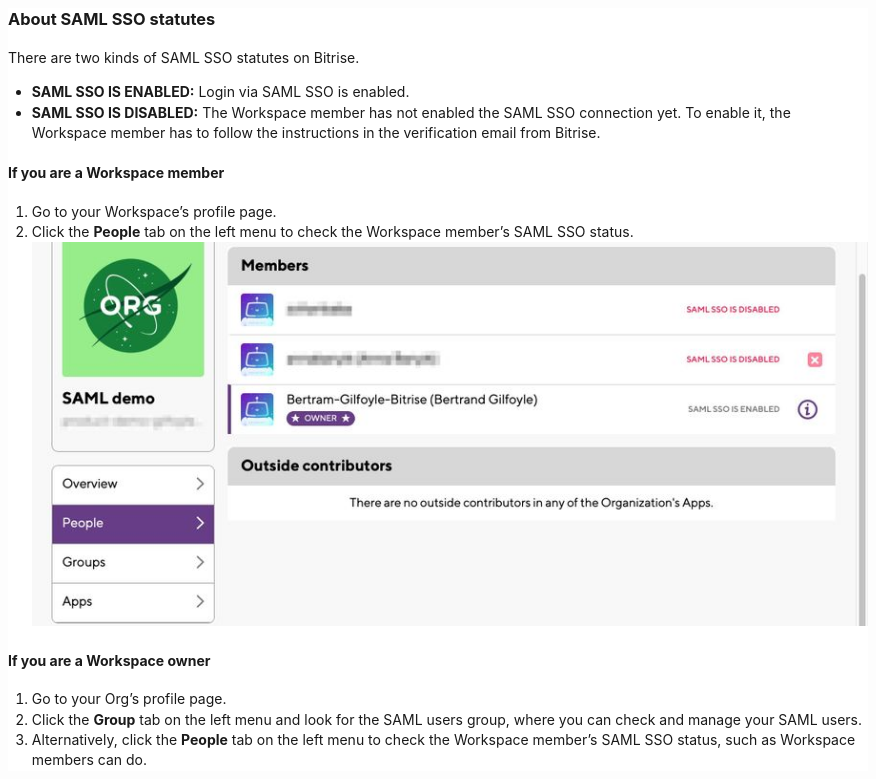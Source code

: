 ### About SAML SSO statutes

There are two kinds of SAML SSO statutes on Bitrise.

* **SAML SSO IS ENABLED:** Login via SAML SSO is enabled.
* **SAML SSO IS DISABLED:** The Workspace member has not enabled the SAML SSO connection yet. To enable it, the Workspace member has to follow the instructions in the verification email from Bitrise.

#### If you are a Workspace member

1. Go to your Workspace’s profile page.
2. Click the **People** tab on the left menu to check the Workspace member’s SAML SSO status.
   ![](/img/samlstatusorgmember.jpeg)

#### If you are a Workspace owner

1. Go to your Org’s profile page.
2. Click the **Group** tab on the left menu and look for the SAML users group, where you can check and manage your SAML users.
3. Alternatively, click the **People** tab on the left menu to check the Workspace member’s SAML SSO status, such as Workspace members can do.  